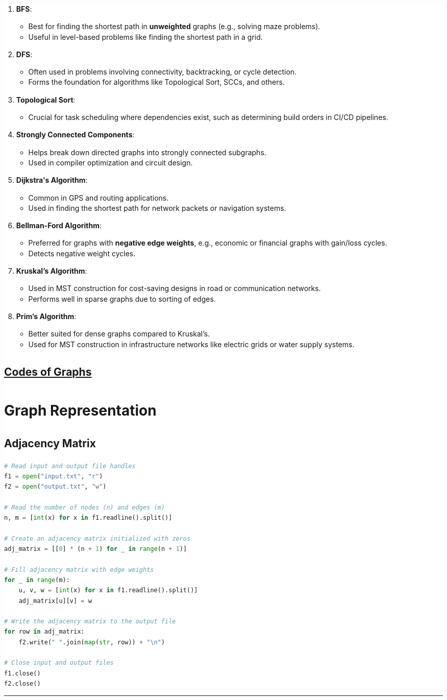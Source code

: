 1. **BFS**:
   - Best for finding the shortest path in **unweighted** graphs (e.g., solving maze problems).
   - Useful in level-based problems like finding the shortest path in a grid.

2. **DFS**:
   - Often used in problems involving connectivity, backtracking, or cycle detection.
   - Forms the foundation for algorithms like Topological Sort, SCCs, and others.

3. **Topological Sort**:
   - Crucial for task scheduling where dependencies exist, such as determining build orders in CI/CD pipelines.

4. **Strongly Connected Components**:
   - Helps break down directed graphs into strongly connected subgraphs.
   - Used in compiler optimization and circuit design.

5. **Dijkstra's Algorithm**:
   - Common in GPS and routing applications.
   - Used in finding the shortest path for network packets or navigation systems.

6. **Bellman-Ford Algorithm**:
   - Preferred for graphs with **negative edge weights**, e.g., economic or financial graphs with gain/loss cycles.
   - Detects negative weight cycles.

7. **Kruskal’s Algorithm**:
   - Used in MST construction for cost-saving designs in road or communication networks.
   - Performs well in sparse graphs due to sorting of edges.

8. **Prim’s Algorithm**:
   - Better suited for dense graphs compared to Kruskal’s.
   - Used for MST construction in infrastructure networks like electric grids or water supply systems.


## [Codes of Graphs](https://colab.research.google.com/drive/1-rhyRbdmgN280hvVJtBNwewwix28Eioo?usp=sharing)
# Graph Representation
## Adjacency Matrix
```python
# Read input and output file handles
f1 = open("input.txt", "r")
f2 = open("output.txt", "w")

# Read the number of nodes (n) and edges (m)
n, m = [int(x) for x in f1.readline().split()]

# Create an adjacency matrix initialized with zeros
adj_matrix = [[0] * (n + 1) for _ in range(n + 1)]

# Fill adjacency matrix with edge weights
for _ in range(m):
    u, v, w = [int(x) for x in f1.readline().split()]
    adj_matrix[u][v] = w

# Write the adjacency matrix to the output file
for row in adj_matrix:
    f2.write(" ".join(map(str, row)) + "\n")

# Close input and output files
f1.close()
f2.close()
```

---